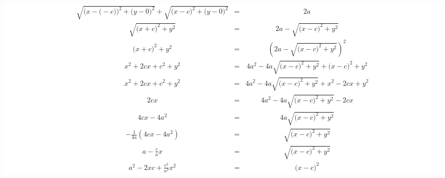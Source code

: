 <math xmlns="http://www.w3.org/1998/Math/MathML" display="block"> <mrow> <mtable> <mtr> <mtd columnalign="right"> <mrow> <msqrt> <mrow> <msup> <mrow> <mo stretchy="false">(</mo><mi>x</mi><mo>−</mo><mo stretchy="false">(</mo><mo>−</mo><mi>c</mi><mo stretchy="false">)</mo><mo stretchy="false">)</mo></mrow> <mn>2</mn> </msup> <mo>+</mo><msup> <mrow> <mo stretchy="false">(</mo><mi>y</mi><mo>−</mo><mn>0</mn><mo stretchy="false">)</mo></mrow> <mn>2</mn> </msup> </mrow> </msqrt> <mo>+</mo><msqrt> <mrow> <msup> <mrow> <mo stretchy="false">(</mo><mi>x</mi><mo>−</mo><mi>c</mi><mo stretchy="false">)</mo></mrow> <mn>2</mn> </msup> <mo>+</mo><msup> <mrow> <mo stretchy="false">(</mo><mi>y</mi><mo>−</mo><mn>0</mn><mo stretchy="false">)</mo></mrow> <mn>2</mn> </msup> </mrow> </msqrt> </mrow> </mtd> <mtd> <mo>=</mo> </mtd> <mtd columnalign="left"> <mrow> <mn>2</mn><mi>a</mi></mrow> </mtd> </mtr> <mtr> <mtd columnalign="right"> <mrow> <msqrt> <mrow> <msup> <mrow> <mo stretchy="false">(</mo><mi>x</mi><mo>+</mo><mi>c</mi><mo stretchy="false">)</mo></mrow> <mn>2</mn> </msup> <mo>+</mo><msup> <mi>y</mi> <mn>2</mn> </msup> </mrow> </msqrt> </mrow> </mtd> <mtd> <mo>=</mo> </mtd> <mtd columnalign="left"> <mrow> <mn>2</mn><mi>a</mi><mo>−</mo><msqrt> <mrow> <msup> <mrow> <mo stretchy="false">(</mo><mi>x</mi><mo>−</mo><mi>c</mi><mo stretchy="false">)</mo></mrow> <mn>2</mn> </msup> <mo>+</mo><msup> <mi>y</mi> <mn>2</mn> </msup> </mrow> </msqrt> </mrow> </mtd> </mtr> <mtr> <mtd columnalign="right"> <mrow> <msup> <mrow> <mo stretchy="false">(</mo><mi>x</mi><mo>+</mo><mi>c</mi><mo stretchy="false">)</mo></mrow> <mn>2</mn> </msup> <mo>+</mo><msup> <mi>y</mi> <mn>2</mn> </msup> </mrow> </mtd> <mtd> <mo>=</mo> </mtd> <mtd columnalign="left"> <mrow> <msup> <mrow> <mrow><mo>(</mo> <mrow> <mn>2</mn><mi>a</mi><mo>−</mo><msqrt> <mrow> <msup> <mrow> <mo stretchy="false">(</mo><mi>x</mi><mo>−</mo><mi>c</mi><mo stretchy="false">)</mo></mrow> <mn>2</mn> </msup> <mo>+</mo><msup> <mi>y</mi> <mn>2</mn> </msup> </mrow> </msqrt> </mrow> <mo>)</mo></mrow></mrow> <mn>2</mn> </msup> </mrow> </mtd> </mtr> <mtr> <mtd columnalign="right"> <mrow> <msup> <mi>x</mi> <mn>2</mn> </msup> <mo>+</mo><mn>2</mn><mi>c</mi><mi>x</mi><mo>+</mo><msup> <mi>c</mi> <mn>2</mn> </msup> <mo>+</mo><msup> <mi>y</mi> <mn>2</mn> </msup> </mrow> </mtd> <mtd> <mo>=</mo> </mtd> <mtd columnalign="left"> <mrow> <mn>4</mn><msup> <mi>a</mi> <mn>2</mn> </msup> <mo>−</mo><mn>4</mn><mi>a</mi><msqrt> <mrow> <msup> <mrow> <mo stretchy="false">(</mo><mi>x</mi><mo>−</mo><mi>c</mi><mo stretchy="false">)</mo></mrow> <mn>2</mn> </msup> <mo>+</mo><msup> <mi>y</mi> <mn>2</mn> </msup> </mrow> </msqrt> <mo>+</mo><msup> <mrow> <mo stretchy="false">(</mo><mi>x</mi><mo>−</mo><mi>c</mi><mo stretchy="false">)</mo></mrow> <mn>2</mn> </msup> <mo>+</mo><msup> <mi>y</mi> <mn>2</mn> </msup> </mrow> </mtd> </mtr> <mtr> <mtd columnalign="right"> <mrow> <msup> <mi>x</mi> <mn>2</mn> </msup> <mo>+</mo><mn>2</mn><mi>c</mi><mi>x</mi><mo>+</mo><msup> <mi>c</mi> <mn>2</mn> </msup> <mo>+</mo><msup> <mi>y</mi> <mn>2</mn> </msup> </mrow> </mtd> <mtd> <mo>=</mo> </mtd> <mtd columnalign="left"> <mrow> <mn>4</mn><msup> <mi>a</mi> <mn>2</mn> </msup> <mo>−</mo><mn>4</mn><mi>a</mi><msqrt> <mrow> <msup> <mrow> <mo stretchy="false">(</mo><mi>x</mi><mo>−</mo><mi>c</mi><mo stretchy="false">)</mo></mrow> <mn>2</mn> </msup> <mo>+</mo><msup> <mi>y</mi> <mn>2</mn> </msup> </mrow> </msqrt> <mo>+</mo><msup> <mi>x</mi> <mn>2</mn> </msup> <mo>−</mo><mn>2</mn><mi>c</mi><mi>x</mi><mo>+</mo><msup> <mi>y</mi> <mn>2</mn> </msup> </mrow> </mtd> </mtr> <mtr> <mtd columnalign="right"> <mrow> <mn>2</mn><mi>c</mi><mi>x</mi></mrow> </mtd> <mtd> <mo>=</mo> </mtd> <mtd columnalign="left"> <mrow> <mn>4</mn><msup> <mi>a</mi> <mn>2</mn> </msup> <mo>−</mo><mn>4</mn><mi>a</mi><msqrt> <mrow> <msup> <mrow> <mo stretchy="false">(</mo><mi>x</mi><mo>−</mo><mi>c</mi><mo stretchy="false">)</mo></mrow> <mn>2</mn> </msup> <mo>+</mo><msup> <mi>y</mi> <mn>2</mn> </msup> </mrow> </msqrt> <mo>−</mo><mn>2</mn><mi>c</mi><mi>x</mi></mrow> </mtd> </mtr> <mtr> <mtd columnalign="right"> <mrow> <mn>4</mn><mi>c</mi><mi>x</mi><mo>−</mo><mn>4</mn><msup> <mi>a</mi> <mn>2</mn> </msup> </mrow> </mtd> <mtd> <mo>=</mo> </mtd> <mtd columnalign="left"> <mrow> <mn>4</mn><mi>a</mi><msqrt> <mrow> <msup> <mrow> <mo stretchy="false">(</mo><mi>x</mi><mo>−</mo><mi>c</mi><mo stretchy="false">)</mo></mrow> <mn>2</mn> </msup> <mo>+</mo><msup> <mi>y</mi> <mn>2</mn> </msup> </mrow> </msqrt> </mrow> </mtd> </mtr> <mtr> <mtd columnalign="right"> <mrow> <mo>−</mo><mfrac> <mn>1</mn> <mrow> <mn>4</mn><mi>a</mi></mrow> </mfrac> <mrow><mo>(</mo> <mrow> <mn>4</mn><mi>c</mi><mi>x</mi><mo>−</mo><mn>4</mn><msup> <mi>a</mi> <mn>2</mn> </msup> </mrow> <mo>)</mo></mrow></mrow> </mtd> <mtd> <mo>=</mo> </mtd> <mtd columnalign="left"> <mrow> <msqrt> <mrow> <msup> <mrow> <mo stretchy="false">(</mo><mi>x</mi><mo>−</mo><mi>c</mi><mo stretchy="false">)</mo></mrow> <mn>2</mn> </msup> <mo>+</mo><msup> <mi>y</mi> <mn>2</mn> </msup> </mrow> </msqrt> </mrow> </mtd> </mtr> <mtr> <mtd columnalign="right"> <mrow> <mi>a</mi><mo>−</mo><mfrac> <mi>c</mi> <mi>a</mi> </mfrac> <mi>x</mi></mrow> </mtd> <mtd> <mo>=</mo> </mtd> <mtd columnalign="left"> <mrow> <msqrt> <mrow> <msup> <mrow> <mo stretchy="false">(</mo><mi>x</mi><mo>−</mo><mi>c</mi><mo stretchy="false">)</mo></mrow> <mn>2</mn> </msup> <mo>+</mo><msup> <mi>y</mi> <mn>2</mn> </msup> </mrow> </msqrt> </mrow> </mtd> </mtr> <mtr> <mtd columnalign="right"> <mrow> <msup> <mi>a</mi> <mn>2</mn> </msup> <mo>−</mo><mn>2</mn><mi>x</mi><mi>c</mi><mo>+</mo><mfrac> <mrow> <msup> <mi>c</mi> <mn>2</mn> </msup> </mrow> <mrow> <msup> <mi>a</mi> <mn>2</mn> </msup> </mrow> </mfrac> <msup> <mi>x</mi> <mn>2</mn> </msup> </mrow> </mtd> <mtd> <mo>=</mo> </mtd> <mtd columnalign="left"> <mrow> <msup> <mrow> <mo stretchy="false">(</mo><mi>x</mi><mo>−</mo><mi>c</mi><mo stretchy="false">)</mo></mrow> <mn>2</mn> </msup>